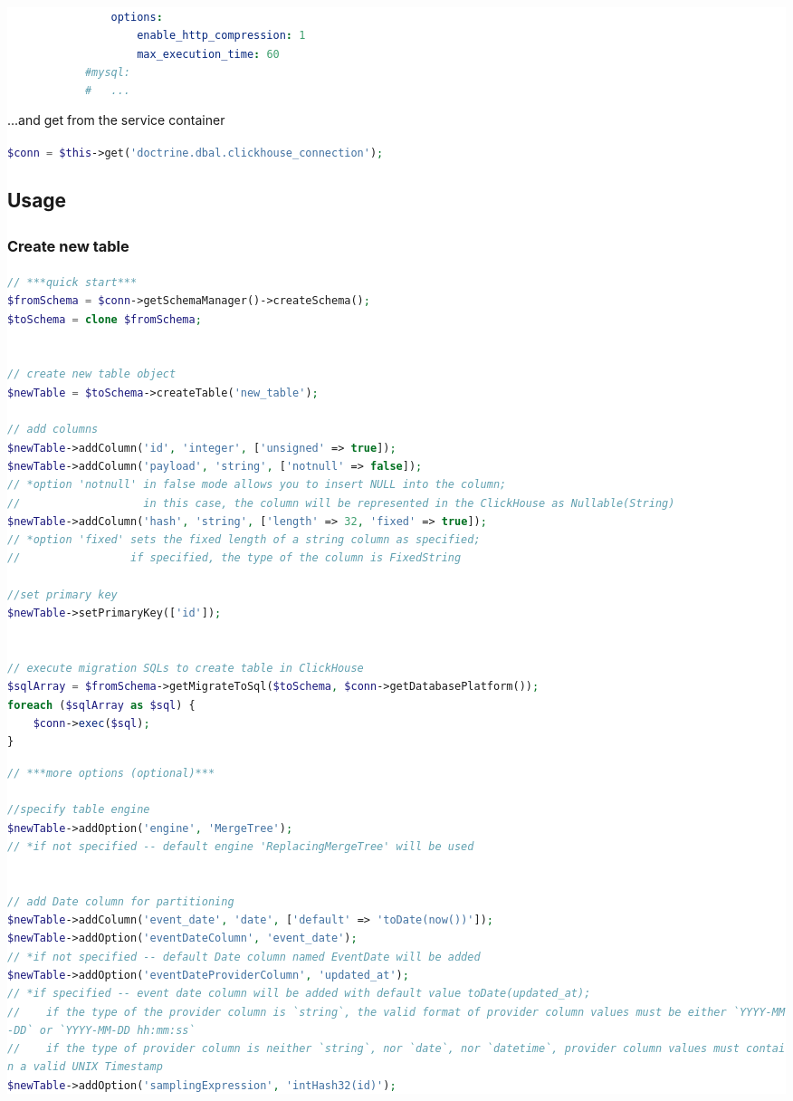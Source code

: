 ```yml
                options:
                    enable_http_compression: 1
                    max_execution_time: 60
            #mysql:
            #   ...
```
...and get from the service container
```php
$conn = $this->get('doctrine.dbal.clickhouse_connection');
```

## Usage

### Create new table
```php
// ***quick start***
$fromSchema = $conn->getSchemaManager()->createSchema();
$toSchema = clone $fromSchema;


// create new table object
$newTable = $toSchema->createTable('new_table');

// add columns
$newTable->addColumn('id', 'integer', ['unsigned' => true]);
$newTable->addColumn('payload', 'string', ['notnull' => false]);
// *option 'notnull' in false mode allows you to insert NULL into the column; 
//                   in this case, the column will be represented in the ClickHouse as Nullable(String)
$newTable->addColumn('hash', 'string', ['length' => 32, 'fixed' => true]);
// *option 'fixed' sets the fixed length of a string column as specified; 
//                 if specified, the type of the column is FixedString

//set primary key
$newTable->setPrimaryKey(['id']);


// execute migration SQLs to create table in ClickHouse
$sqlArray = $fromSchema->getMigrateToSql($toSchema, $conn->getDatabasePlatform());
foreach ($sqlArray as $sql) {
    $conn->exec($sql);
}
```

```php
// ***more options (optional)***

//specify table engine
$newTable->addOption('engine', 'MergeTree');
// *if not specified -- default engine 'ReplacingMergeTree' will be used


// add Date column for partitioning
$newTable->addColumn('event_date', 'date', ['default' => 'toDate(now())']);
$newTable->addOption('eventDateColumn', 'event_date');
// *if not specified -- default Date column named EventDate will be added
$newTable->addOption('eventDateProviderColumn', 'updated_at');
// *if specified -- event date column will be added with default value toDate(updated_at); 
//    if the type of the provider column is `string`, the valid format of provider column values must be either `YYYY-MM-DD` or `YYYY-MM-DD hh:mm:ss`
//    if the type of provider column is neither `string`, nor `date`, nor `datetime`, provider column values must contain a valid UNIX Timestamp
$newTable->addOption('samplingExpression', 'intHash32(id)');
```